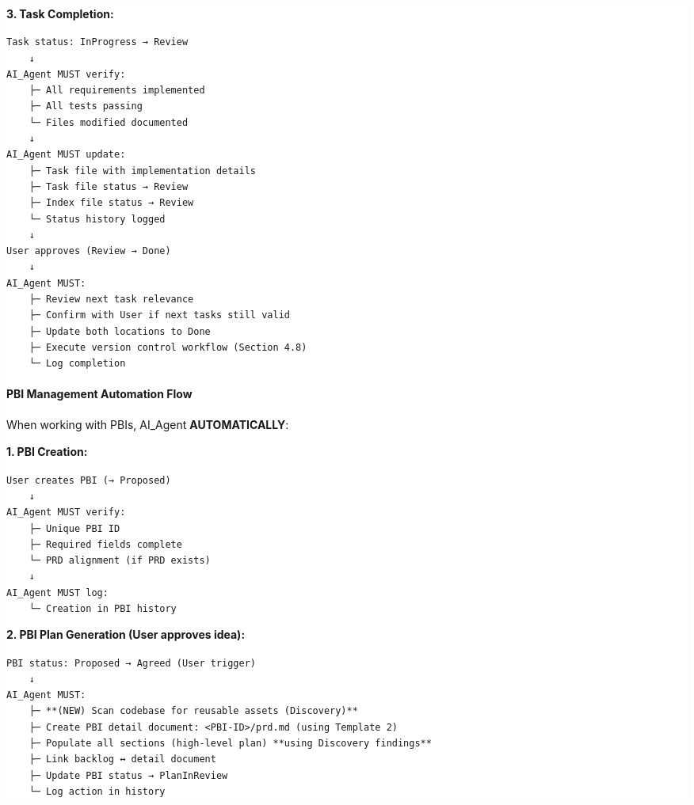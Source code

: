 **3. Task Completion:**
```
Task status: InProgress → Review
    ↓
AI_Agent MUST verify:
    ├─ All requirements implemented
    ├─ All tests passing
    └─ Files modified documented
    ↓
AI_Agent MUST update:
    ├─ Task file with implementation details
    ├─ Task file status → Review
    ├─ Index file status → Review
    └─ Status history logged
    ↓
User approves (Review → Done)
    ↓
AI_Agent MUST:
    ├─ Review next task relevance
    ├─ Confirm with User if next tasks still valid
    ├─ Update both locations to Done
    ├─ Execute version control workflow (Section 4.8)
    └─ Log completion
```

#### PBI Management Automation Flow

When working with PBIs, AI_Agent **AUTOMATICALLY**:

**1. PBI Creation:**
```
User creates PBI (→ Proposed)
    ↓
AI_Agent MUST verify:
    ├─ Unique PBI ID
    ├─ Required fields complete
    └─ PRD alignment (if PRD exists)
    ↓
AI_Agent MUST log:
    └─ Creation in PBI history
```

**2. PBI Plan Generation (User approves idea):**
```
PBI status: Proposed → Agreed (User trigger)
    ↓
AI_Agent MUST:
    ├─ **(NEW) Scan codebase for reusable assets (Discovery)**
    ├─ Create PBI detail document: <PBI-ID>/prd.md (using Template 2)
    ├─ Populate all sections (high-level plan) **using Discovery findings**
    ├─ Link backlog ↔ detail document
    ├─ Update PBI status → PlanInReview
    └─ Log action in history
```
